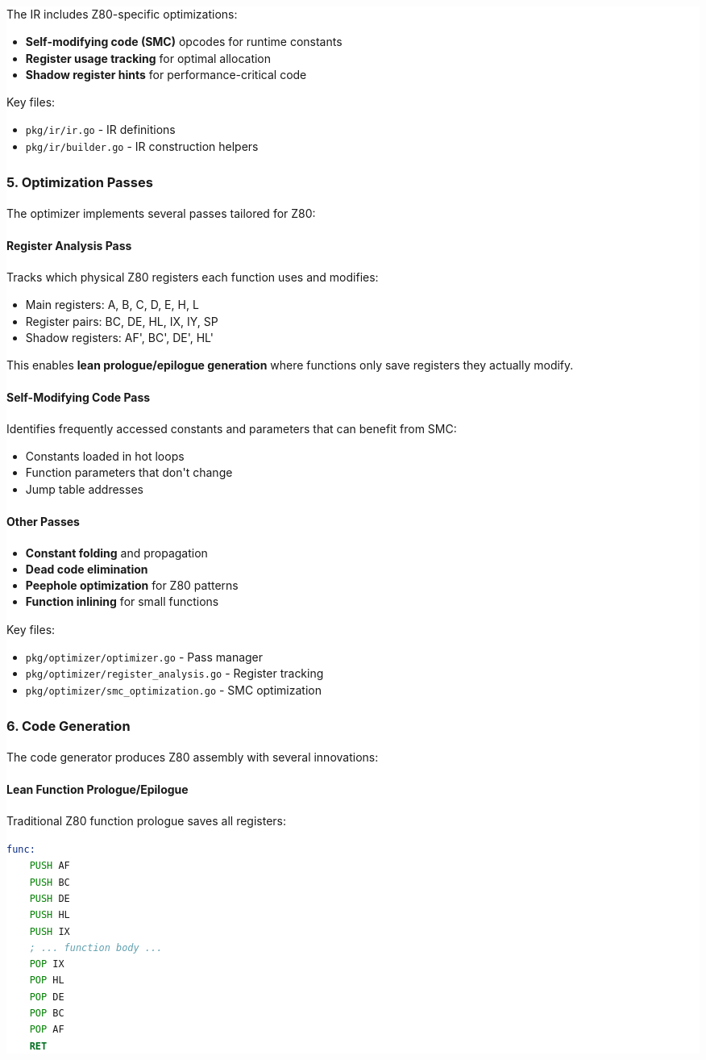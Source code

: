 The IR includes Z80-specific optimizations:
- **Self-modifying code (SMC)** opcodes for runtime constants
- **Register usage tracking** for optimal allocation
- **Shadow register hints** for performance-critical code

Key files:
- `pkg/ir/ir.go` - IR definitions
- `pkg/ir/builder.go` - IR construction helpers

### 5. Optimization Passes

The optimizer implements several passes tailored for Z80:

#### Register Analysis Pass
Tracks which physical Z80 registers each function uses and modifies:
- Main registers: A, B, C, D, E, H, L
- Register pairs: BC, DE, HL, IX, IY, SP
- Shadow registers: AF', BC', DE', HL'

This enables **lean prologue/epilogue generation** where functions only save registers they actually modify.

#### Self-Modifying Code Pass
Identifies frequently accessed constants and parameters that can benefit from SMC:
- Constants loaded in hot loops
- Function parameters that don't change
- Jump table addresses

#### Other Passes
- **Constant folding** and propagation
- **Dead code elimination**
- **Peephole optimization** for Z80 patterns
- **Function inlining** for small functions

Key files:
- `pkg/optimizer/optimizer.go` - Pass manager
- `pkg/optimizer/register_analysis.go` - Register tracking
- `pkg/optimizer/smc_optimization.go` - SMC optimization

### 6. Code Generation

The code generator produces Z80 assembly with several innovations:

#### Lean Function Prologue/Epilogue

Traditional Z80 function prologue saves all registers:
```asm
func:
    PUSH AF
    PUSH BC
    PUSH DE  
    PUSH HL
    PUSH IX
    ; ... function body ...
    POP IX
    POP HL
    POP DE
    POP BC
    POP AF
    RET
```

